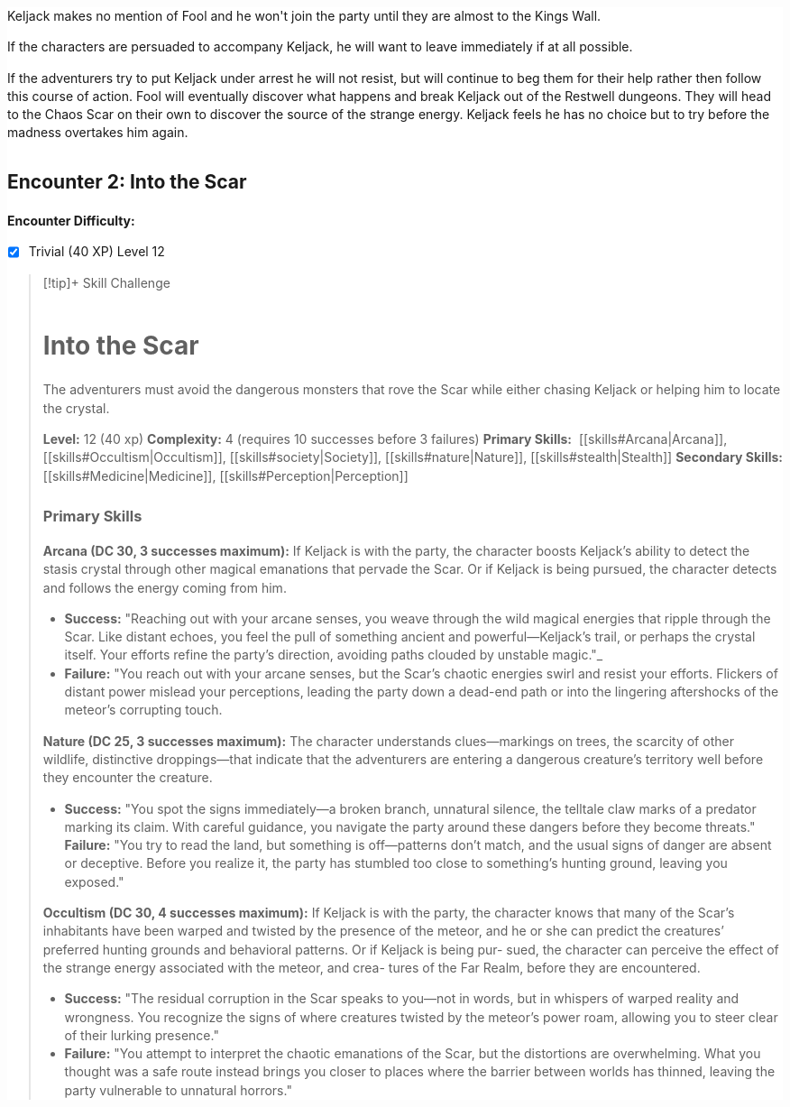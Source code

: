 Keljack makes no mention of Fool and he won't join the party until they are almost to the Kings Wall.

If the characters are persuaded to accompany Keljack, he will want to leave immediately if at all possible.

If the adventurers try to put Keljack under arrest he will not resist, but will continue to beg them for their help rather then follow this course of action. Fool will eventually discover what happens and break Keljack out of the Restwell dungeons.  They will head to the Chaos Scar on their own to discover the source of the strange energy.  Keljack feels he has no choice but to try before the madness overtakes him again.

## Encounter 2: Into the Scar
**Encounter Difficulty:**   
- [x] Trivial (40 XP) Level 12

> [!tip]+ Skill Challenge
> # Into the Scar
> 
> The adventurers must avoid the dangerous monsters that rove the Scar while either chasing Keljack or helping him to locate the crystal.
> 
> **Level:** 12 (40 xp)
> **Complexity:** 4 (requires 10 successes before 3 failures)
> **Primary Skills:**  [[skills#Arcana|Arcana]], [[skills#Occultism|Occultism]], [[skills#society|Society]], [[skills#nature|Nature]], [[skills#stealth|Stealth]]
> **Secondary Skills:** [[skills#Medicine|Medicine]], [[skills#Perception|Perception]]
> 
> ### Primary Skills
> **Arcana (DC 30, 3 successes maximum):** If Keljack is with the party, the character boosts Keljack’s ability to detect the stasis crystal through other magical emanations that pervade the Scar. Or if Keljack is being pursued, the character detects and follows the energy coming from him.  
> - **Success:**  "Reaching out with your arcane senses, you weave through the wild magical energies that ripple through the Scar. Like distant echoes, you feel the pull of something ancient and powerful—Keljack’s trail, or perhaps the crystal itself. Your efforts refine the party’s direction, avoiding paths clouded by unstable magic."_
> - **Failure:**  "You reach out with your arcane senses, but the Scar’s chaotic energies swirl and resist your efforts. Flickers of distant power mislead your perceptions, leading the party down a dead-end path or into the lingering aftershocks of the meteor’s corrupting touch.
> 
> **Nature (DC 25, 3 successes maximum):** The character understands clues—markings on trees, the scarcity of other wildlife, distinctive droppings—that indicate that the adventurers are entering a dangerous creature’s territory well before they encounter the creature.
> - **Success:**  "You spot the signs immediately—a broken branch, unnatural silence, the telltale claw marks of a predator marking its claim. With careful guidance, you navigate the party around these dangers before they become threats."
>  **Failure:**  "You try to read the land, but something is off—patterns don’t match, and the usual signs of danger are absent or deceptive. Before you realize it, the party has stumbled too close to something’s hunting ground, leaving you exposed."
> 
> **Occultism (DC 30, 4 successes maximum):** If Keljack is with the party, the character knows that many of the Scar’s inhabitants have been warped and twisted by the presence of the meteor, and he or she can predict the creatures’ preferred hunting grounds and behavioral patterns. Or if Keljack is being pur- sued, the character can perceive the effect of the strange energy associated with the meteor, and crea- tures of the Far Realm, before they are encountered.
> - **Success:**  "The residual corruption in the Scar speaks to you—not in words, but in whispers of warped reality and wrongness. You recognize the signs of where creatures twisted by the meteor’s power roam, allowing you to steer clear of their lurking presence."
> - **Failure:**  "You attempt to interpret the chaotic emanations of the Scar, but the distortions are overwhelming. What you thought was a safe route instead brings you closer to places where the barrier between worlds has thinned, leaving the party vulnerable to unnatural horrors."
> 